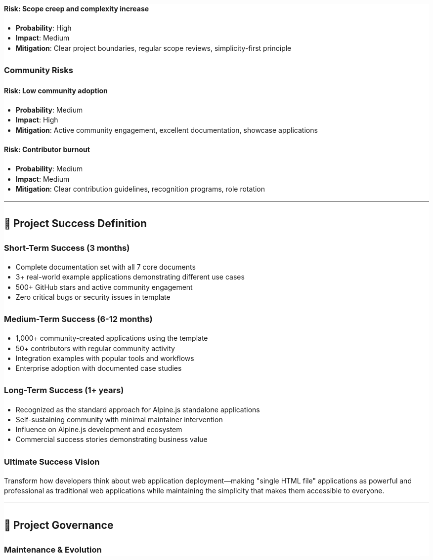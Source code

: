 #### **Risk**: Scope creep and complexity increase
- **Probability**: High
- **Impact**: Medium
- **Mitigation**: Clear project boundaries, regular scope reviews, simplicity-first principle

### **Community Risks**

#### **Risk**: Low community adoption
- **Probability**: Medium
- **Impact**: High
- **Mitigation**: Active community engagement, excellent documentation, showcase applications

#### **Risk**: Contributor burnout
- **Probability**: Medium
- **Impact**: Medium
- **Mitigation**: Clear contribution guidelines, recognition programs, role rotation

---

## 🎯 Project Success Definition

### **Short-Term Success (3 months)**
- Complete documentation set with all 7 core documents
- 3+ real-world example applications demonstrating different use cases
- 500+ GitHub stars and active community engagement
- Zero critical bugs or security issues in template

### **Medium-Term Success (6-12 months)**
- 1,000+ community-created applications using the template
- 50+ contributors with regular community activity
- Integration examples with popular tools and workflows
- Enterprise adoption with documented case studies

### **Long-Term Success (1+ years)**
- Recognized as the standard approach for Alpine.js standalone applications
- Self-sustaining community with minimal maintainer intervention
- Influence on Alpine.js development and ecosystem
- Commercial success stories demonstrating business value

### **Ultimate Success Vision**
Transform how developers think about web application deployment—making "single HTML file" applications as powerful and professional as traditional web applications while maintaining the simplicity that makes them accessible to everyone.

---

## 🔄 Project Governance

### **Maintenance & Evolution**

